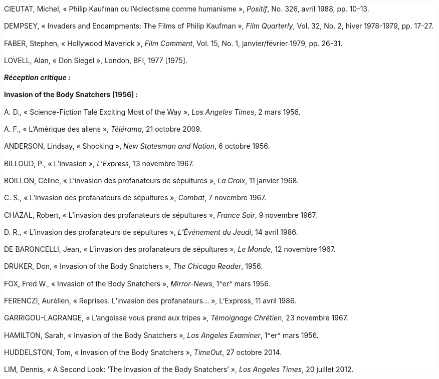 CIEUTAT, Michel, « Philip Kaufman ou l’éclectisme comme humanisme »,
*Positif*, No. 326, avril 1988, pp. 10-13.

DEMPSEY, « Invaders and Encampments: The Films of Philip Kaufman »,
*Film Quarterly*, Vol. 32, No. 2, hiver 1978-1979, pp. 17-27.

FABER, Stephen, « Hollywood Maverick », *Film Comment*, Vol. 15, No. 1,
janvier/février 1979, pp. 26-31.

LOVELL, Alan, « Don Siegel », London, BFI, 1977 \[1975\].

***Réception critique :***

**Invasion of the Body Snatchers \[1956\] :**

A. D., « Science-Fiction Tale Exciting Most of the Way », *Los Angeles
Times*, 2 mars 1956.

A. F., « L’Amérique des aliens », *Télérama*, 21 octobre 2009.

ANDERSON, Lindsay, « Shocking », *New Statesman and Nation*, 6 octobre
1956.

BILLOUD, P., « L’invasion », *L’Express*, 13 novembre 1967.

BOILLON, Céline, « L’invasion des profanateurs de sépultures », *La
Croix*, 11 janvier 1968.

C. S., « L’invasion des profanateurs de sépultures », *Combat*, 7
novembre 1967.

CHAZAL, Robert, « L’invasion des profanateurs de sépultures », *France
Soir*, 9 novembre 1967.

D. R., « L’invasion des profanateurs de sépultures », *L’Événement du
Jeudi*, 14 avril 1986.

DE BARONCELLI, Jean, « L’invasion des profanateurs de sépultures », *Le
Monde*, 12 novembre 1967.

DRUKER, Don, « Invasion of the Body Snatchers », *The Chicago Reader*,
1956.

FOX, Fred W., « Invasion of the Body Snatchers », *Mirror-News*, 1^er^
mars 1956.

FERENCZI, Aurélien, « Reprises. L’invasion des profanateurs… »,
L’Express, 11 avril 1986.

GARRIGOU-LAGRANGE, « L’angoisse vous prend aux tripes », *Témoignage
Chrétien*, 23 novembre 1967.

HAMILTON, Sarah, « Invasion of the Body Snatchers », *Los Angeles
Examiner*, 1^er^ mars 1956.

HUDDELSTON, Tom, « Invasion of the Body Snatchers », *TimeOut*, 27
octobre 2014.

LIM, Dennis, « A Second Look: ‘The Invasion of the Body Snatchers’ »,
*Los Angeles Times*, 20 juillet 2012.


[^1]: Jennifer Forrest et Leonard R. Koos (éd.), *Dead Ringers: The
[^2]: Jennifer Forrest et Leonard R. Koos (éd.), *ibid.*, p. 2.
[^3]: Constantine Vervis, *op. cit.*, p. 1.
[^4]: Constantine Vervis, *ibid.*, p. 177.
[^5]: Ou alors qu’il est partout, ce qui annule son intérêt en tant
[^6]: Barry Keith Grant, *Invasion of the Body Snatchers*, London,
[^7]: Jack Finney, *The Body Snatchers*, New York, Dell Books, 1955 ; le
[^8]: Barry Keith Grant, *op. cit.*, p. 7.
[^9]: Al LaValley (éd.), *Invasion of the Body Snatchers*, New
[^10]: Michel Chion, « Les enfants du remake. Sur deux versions des ‹
[^11]: Nancy Steffen-Fluhr, « Women and the Inner Game of Don Siegel's
[^12]: Natania Meeker et Antónia Szabari, « From the Century of the Pods
[^13]: David Lavery, « Departure of the Body Snatchers, or the
[^14]: Dan Sperber, *Explaining Culture: A Naturalistic Approach*,
[^15]: Concept développé dans Martin Lefebvre, *Psycho: De la figure au